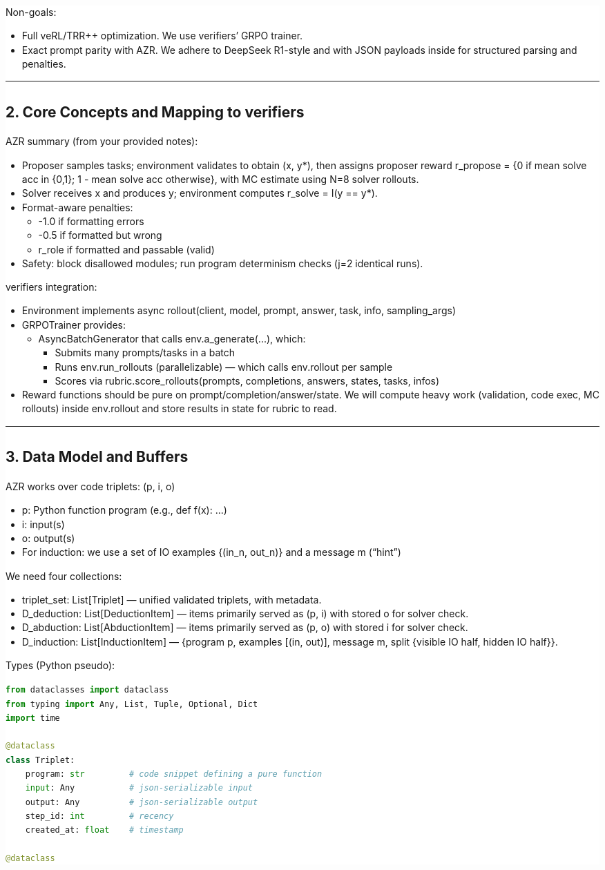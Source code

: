 Non-goals:

- Full veRL/TRR++ optimization. We use verifiers’ GRPO trainer.
- Exact prompt parity with AZR. We adhere to DeepSeek R1-style <think> and <answer> with JSON payloads inside <answer> for structured parsing and penalties.

--------------------------------------------------------------------------------
## 2. Core Concepts and Mapping to verifiers

AZR summary (from your provided notes):

- Proposer samples tasks; environment validates to obtain (x, y*), then assigns proposer reward r_propose = {0 if mean solve acc in {0,1}; 1 - mean solve acc otherwise}, with MC estimate using N=8 solver rollouts.
- Solver receives x and produces y; environment computes r_solve = I(y == y*).
- Format-aware penalties:
  - -1.0 if formatting errors
  - -0.5 if formatted but wrong
  - r_role if formatted and passable (valid)
- Safety: block disallowed modules; run program determinism checks (j=2 identical runs).

verifiers integration:

- Environment implements async rollout(client, model, prompt, answer, task, info, sampling_args)
- GRPOTrainer provides:
  - AsyncBatchGenerator that calls env.a_generate(...), which:
    - Submits many prompts/tasks in a batch
    - Runs env.run_rollouts (parallelizable) — which calls env.rollout per sample
    - Scores via rubric.score_rollouts(prompts, completions, answers, states, tasks, infos)
- Reward functions should be pure on prompt/completion/answer/state. We will compute heavy work (validation, code exec, MC rollouts) inside env.rollout and store results in state for rubric to read.

--------------------------------------------------------------------------------
## 3. Data Model and Buffers

AZR works over code triplets: (p, i, o)
- p: Python function program (e.g., def f(x): ...)
- i: input(s)
- o: output(s)
- For induction: we use a set of IO examples {(in_n, out_n)} and a message m (“hint”)

We need four collections:

- triplet_set: List[Triplet] — unified validated triplets, with metadata.
- D_deduction: List[DeductionItem] — items primarily served as (p, i) with stored o for solver check.
- D_abduction: List[AbductionItem] — items primarily served as (p, o) with stored i for solver check.
- D_induction: List[InductionItem] — {program p, examples [(in, out)], message m, split {visible IO half, hidden IO half}}.

Types (Python pseudo):

```python
from dataclasses import dataclass
from typing import Any, List, Tuple, Optional, Dict
import time

@dataclass
class Triplet:
    program: str         # code snippet defining a pure function
    input: Any           # json-serializable input
    output: Any          # json-serializable output
    step_id: int         # recency
    created_at: float    # timestamp

@dataclass
```